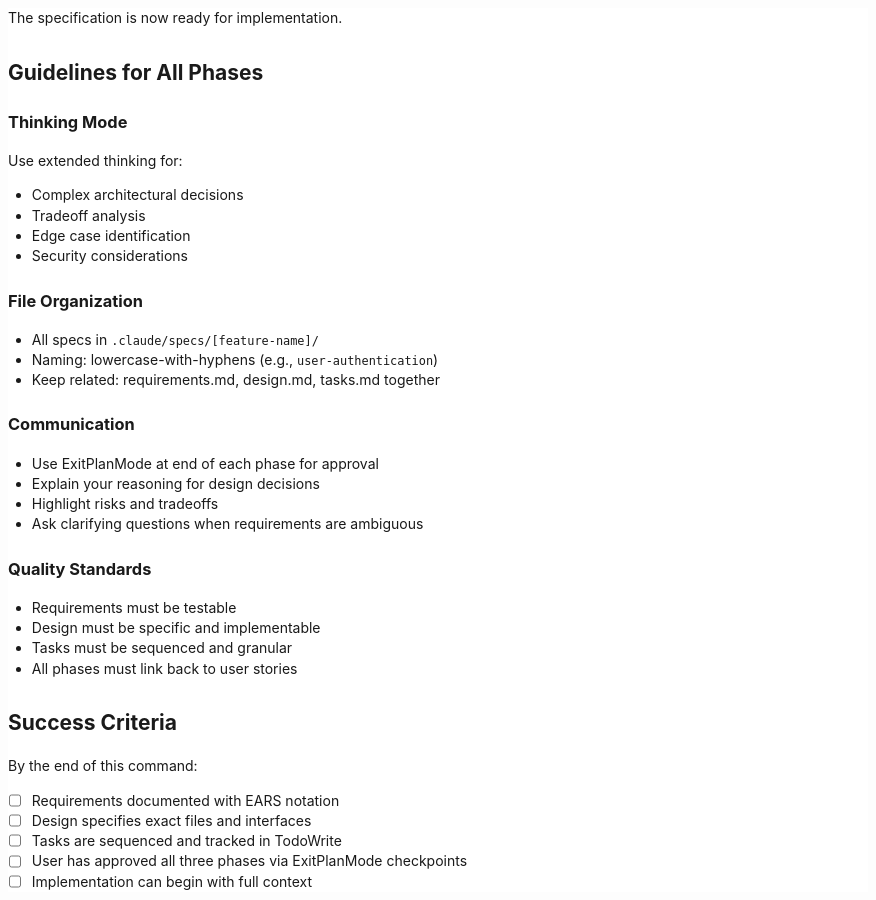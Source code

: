 The specification is now ready for implementation.

## Guidelines for All Phases

### Thinking Mode
Use extended thinking for:
- Complex architectural decisions
- Tradeoff analysis
- Edge case identification
- Security considerations

### File Organization
- All specs in `.claude/specs/[feature-name]/`
- Naming: lowercase-with-hyphens (e.g., `user-authentication`)
- Keep related: requirements.md, design.md, tasks.md together

### Communication
- Use ExitPlanMode at end of each phase for approval
- Explain your reasoning for design decisions
- Highlight risks and tradeoffs
- Ask clarifying questions when requirements are ambiguous

### Quality Standards
- Requirements must be testable
- Design must be specific and implementable
- Tasks must be sequenced and granular
- All phases must link back to user stories

## Success Criteria

By the end of this command:
- [ ] Requirements documented with EARS notation
- [ ] Design specifies exact files and interfaces
- [ ] Tasks are sequenced and tracked in TodoWrite
- [ ] User has approved all three phases via ExitPlanMode checkpoints
- [ ] Implementation can begin with full context
